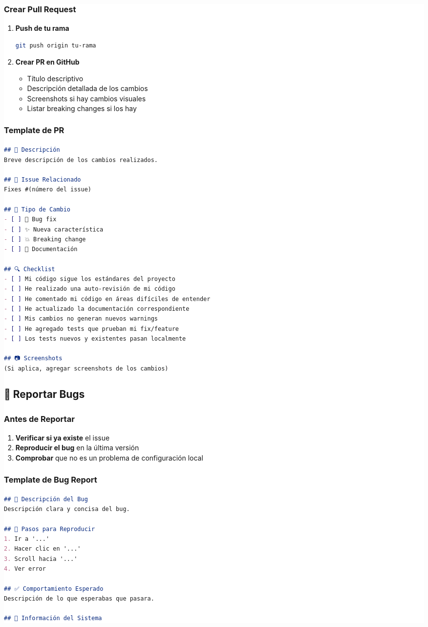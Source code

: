 ### Crear Pull Request

1. **Push de tu rama**
   ```bash
   git push origin tu-rama
   ```

2. **Crear PR en GitHub**
   - Título descriptivo
   - Descripción detallada de los cambios
   - Screenshots si hay cambios visuales
   - Listar breaking changes si los hay

### Template de PR

```markdown
## 📝 Descripción
Breve descripción de los cambios realizados.

## 🔗 Issue Relacionado
Fixes #(número del issue)

## 🧪 Tipo de Cambio
- [ ] 🐛 Bug fix
- [ ] ✨ Nueva característica
- [ ] 💥 Breaking change
- [ ] 📝 Documentación

## 🔍 Checklist
- [ ] Mi código sigue los estándares del proyecto
- [ ] He realizado una auto-revisión de mi código
- [ ] He comentado mi código en áreas difíciles de entender
- [ ] He actualizado la documentación correspondiente
- [ ] Mis cambios no generan nuevos warnings
- [ ] He agregado tests que prueban mi fix/feature
- [ ] Los tests nuevos y existentes pasan localmente

## 📷 Screenshots
(Si aplica, agregar screenshots de los cambios)
```

## 🐛 Reportar Bugs

### Antes de Reportar

1. **Verificar si ya existe** el issue
2. **Reproducir el bug** en la última versión
3. **Comprobar** que no es un problema de configuración local

### Template de Bug Report

```markdown
## 🐛 Descripción del Bug
Descripción clara y concisa del bug.

## 🔄 Pasos para Reproducir
1. Ir a '...'
2. Hacer clic en '...'
3. Scroll hacia '...'
4. Ver error

## ✅ Comportamiento Esperado
Descripción de lo que esperabas que pasara.

## 📱 Información del Sistema
```